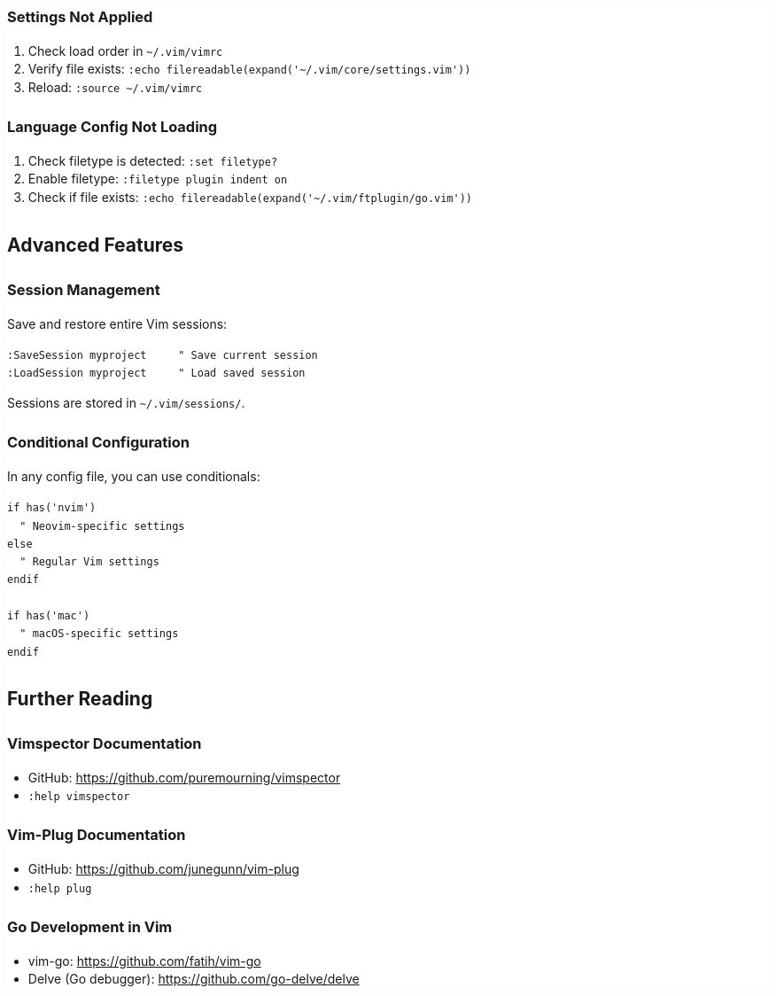 ### Settings Not Applied

1. Check load order in `~/.vim/vimrc`
2. Verify file exists: `:echo filereadable(expand('~/.vim/core/settings.vim'))`
3. Reload: `:source ~/.vim/vimrc`

### Language Config Not Loading

1. Check filetype is detected: `:set filetype?`
2. Enable filetype: `:filetype plugin indent on`
3. Check if file exists: `:echo filereadable(expand('~/.vim/ftplugin/go.vim'))`

##  Advanced Features

### Session Management

Save and restore entire Vim sessions:

```vim
:SaveSession myproject     " Save current session
:LoadSession myproject     " Load saved session
```

Sessions are stored in `~/.vim/sessions/`.

### Conditional Configuration

In any config file, you can use conditionals:

```vim
if has('nvim')
  " Neovim-specific settings
else
  " Regular Vim settings
endif

if has('mac')
  " macOS-specific settings
endif
```

##  Further Reading

### Vimspector Documentation
- GitHub: https://github.com/puremourning/vimspector
- `:help vimspector`

### Vim-Plug Documentation
- GitHub: https://github.com/junegunn/vim-plug
- `:help plug`

### Go Development in Vim
- vim-go: https://github.com/fatih/vim-go
- Delve (Go debugger): https://github.com/go-delve/delve
